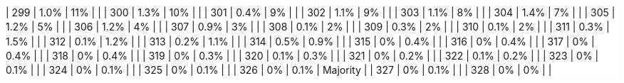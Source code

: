 | 299 | 1.0% | 11% |  |
| 300 | 1.3% | 10% |  |
| 301 | 0.4% | 9% |  |
| 302 | 1.1% | 9% |  |
| 303 | 1.1% | 8% |  |
| 304 | 1.4% | 7% |  |
| 305 | 1.2% | 5% |  |
| 306 | 1.2% | 4% |  |
| 307 | 0.9% | 3% |  |
| 308 | 0.1% | 2% |  |
| 309 | 0.3% | 2% |  |
| 310 | 0.1% | 2% |  |
| 311 | 0.3% | 1.5% |  |
| 312 | 0.1% | 1.2% |  |
| 313 | 0.2% | 1.1% |  |
| 314 | 0.5% | 0.9% |  |
| 315 | 0% | 0.4% |  |
| 316 | 0% | 0.4% |  |
| 317 | 0% | 0.4% |  |
| 318 | 0% | 0.4% |  |
| 319 | 0% | 0.3% |  |
| 320 | 0.1% | 0.3% |  |
| 321 | 0% | 0.2% |  |
| 322 | 0.1% | 0.2% |  |
| 323 | 0% | 0.1% |  |
| 324 | 0% | 0.1% |  |
| 325 | 0% | 0.1% |  |
| 326 | 0% | 0.1% | Majority |
| 327 | 0% | 0.1% |  |
| 328 | 0% | 0% |  |

